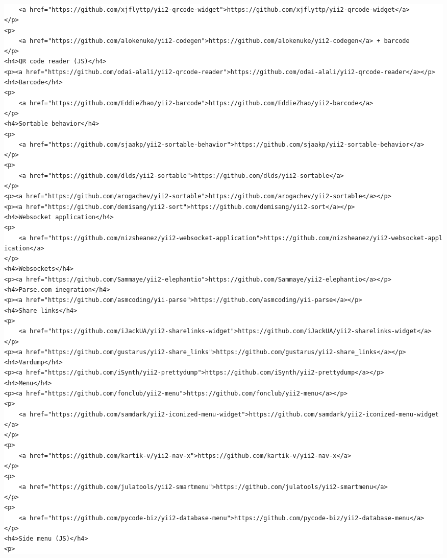         <a href="https://github.com/xjflyttp/yii2-qrcode-widget">https://github.com/xjflyttp/yii2-qrcode-widget</a>
    </p>
    <p>
        <a href="https://github.com/alokenuke/yii2-codegen">https://github.com/alokenuke/yii2-codegen</a> + barcode
    </p>
    <h4>QR code reader (JS)</h4>
    <p><a href="https://github.com/odai-alali/yii2-qrcode-reader">https://github.com/odai-alali/yii2-qrcode-reader</a></p>
    <h4>Barcode</h4>
    <p>
        <a href="https://github.com/EddieZhao/yii2-barcode">https://github.com/EddieZhao/yii2-barcode</a>
    </p>
    <h4>Sortable behavior</h4>
    <p>
        <a href="https://github.com/sjaakp/yii2-sortable-behavior">https://github.com/sjaakp/yii2-sortable-behavior</a>
    </p>
    <p>
        <a href="https://github.com/dlds/yii2-sortable">https://github.com/dlds/yii2-sortable</a>
    </p>
    <p><a href="https://github.com/arogachev/yii2-sortable">https://github.com/arogachev/yii2-sortable</a></p>
    <p><a href="https://github.com/demisang/yii2-sort">https://github.com/demisang/yii2-sort</a></p>
    <h4>Websocket application</h4>
    <p>
        <a href="https://github.com/nizsheanez/yii2-websocket-application">https://github.com/nizsheanez/yii2-websocket-application</a>
    </p>
    <h4>Websockets</h4>
    <p><a href="https://github.com/Sammaye/yii2-elephantio">https://github.com/Sammaye/yii2-elephantio</a></p>
    <h4>Parse.com inegration</h4>
    <p><a href="https://github.com/asmcoding/yii-parse">https://github.com/asmcoding/yii-parse</a></p>
    <h4>Share links</h4>
    <p>
        <a href="https://github.com/iJackUA/yii2-sharelinks-widget">https://github.com/iJackUA/yii2-sharelinks-widget</a>
    </p>
    <p><a href="https://github.com/gustarus/yii2-share_links">https://github.com/gustarus/yii2-share_links</a></p>
    <h4>Vardump</h4>
    <p><a href="https://github.com/iSynth/yii2-prettydump">https://github.com/iSynth/yii2-prettydump</a></p>
    <h4>Menu</h4>
    <p><a href="https://github.com/fonclub/yii2-menu">https://github.com/fonclub/yii2-menu</a></p>
    <p>
        <a href="https://github.com/samdark/yii2-iconized-menu-widget">https://github.com/samdark/yii2-iconized-menu-widget</a>
    </p>
    <p>
        <a href="https://github.com/kartik-v/yii2-nav-x">https://github.com/kartik-v/yii2-nav-x</a>
    </p>
    <p>
        <a href="https://github.com/julatools/yii2-smartmenu">https://github.com/julatools/yii2-smartmenu</a>
    </p>
    <p>
        <a href="https://github.com/pycode-biz/yii2-database-menu">https://github.com/pycode-biz/yii2-database-menu</a>
    </p>
    <h4>Side menu (JS)</h4>
    <p>